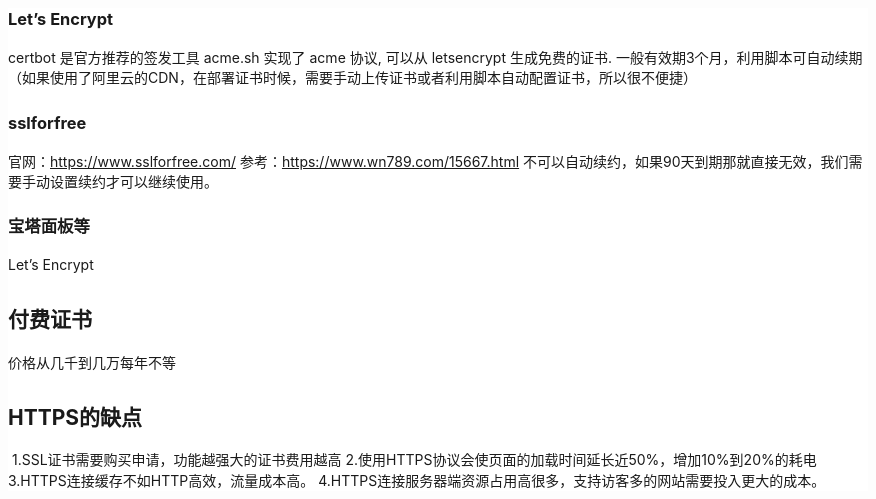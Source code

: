 ### Let’s Encrypt

certbot 是官方推荐的签发工具
acme.sh 实现了 acme 协议, 可以从 letsencrypt 生成免费的证书.
一般有效期3个月，利用脚本可自动续期（如果使用了阿里云的CDN，在部署证书时候，需要手动上传证书或者利用脚本自动配置证书，所以很不便捷）

### sslforfree

官网：https://www.sslforfree.com/
参考：https://www.wn789.com/15667.html
			不可以自动续约，如果90天到期那就直接无效，我们需要手动设置续约才可以继续使用。

### 宝塔面板等

Let’s Encrypt

## 付费证书

价格从几千到几万每年不等



## HTTPS的缺点

​	1.SSL证书需要购买申请，功能越强大的证书费用越高
​	2.使用HTTPS协议会使页面的加载时间延长近50%，增加10%到20%的耗电
​	3.HTTPS连接缓存不如HTTP高效，流量成本高。
​	4.HTTPS连接服务器端资源占用高很多，支持访客多的网站需要投入更大的成本。